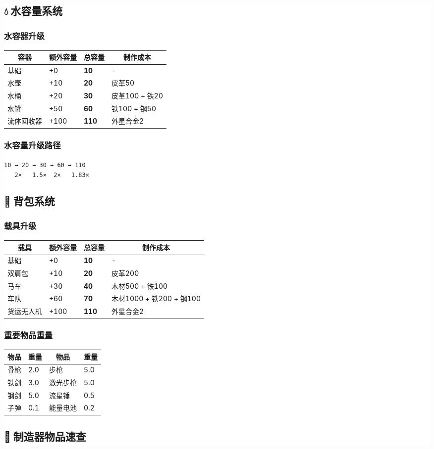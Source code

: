 ## 💧 水容量系统

### 水容器升级

| 容器 | 额外容量 | 总容量 | 制作成本 |
|------|----------|--------|----------|
| 基础 | +0 | **10** | - |
| 水壶 | +10 | **20** | 皮革50 |
| 水桶 | +20 | **30** | 皮革100 + 铁20 |
| 水罐 | +50 | **60** | 铁100 + 钢50 |
| 流体回收器 | +100 | **110** | 外星合金2 |

### 水容量升级路径
```
10 → 20 → 30 → 60 → 110
   2×   1.5×  2×   1.83×
```

## 🎒 背包系统

### 载具升级

| 载具 | 额外容量 | 总容量 | 制作成本 |
|------|----------|--------|----------|
| 基础 | +0 | **10** | - |
| 双肩包 | +10 | **20** | 皮革200 |
| 马车 | +30 | **40** | 木材500 + 铁100 |
| 车队 | +60 | **70** | 木材1000 + 铁200 + 钢100 |
| 货运无人机 | +100 | **110** | 外星合金2 |

### 重要物品重量

| 物品 | 重量 | 物品 | 重量 |
|------|------|------|------|
| 骨枪 | 2.0 | 步枪 | 5.0 |
| 铁剑 | 3.0 | 激光步枪 | 5.0 |
| 钢剑 | 5.0 | 流星锤 | 0.5 |
| 子弹 | 0.1 | 能量电池 | 0.2 |

## 🔧 制造器物品速查
